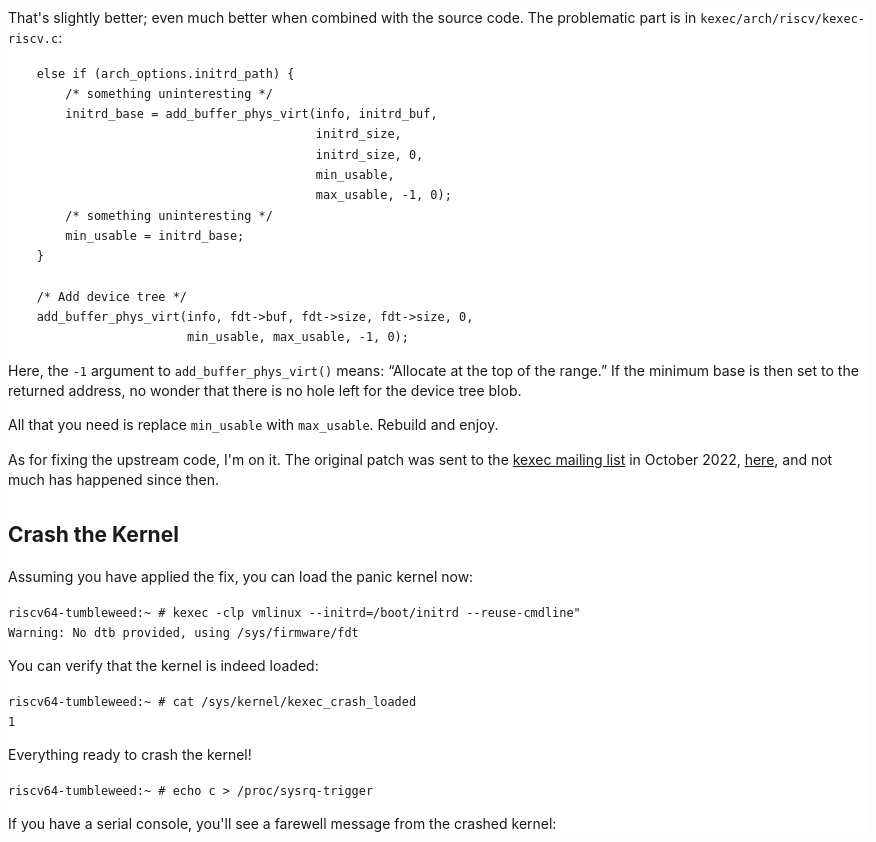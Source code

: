 That's slightly better; even much better when combined with the source code.
The problematic part is in `kexec/arch/riscv/kexec-riscv.c`:

```
	else if (arch_options.initrd_path) {
		/* something uninteresting */
		initrd_base = add_buffer_phys_virt(info, initrd_buf,
										   initrd_size,
										   initrd_size, 0,
										   min_usable,
										   max_usable, -1, 0);
		/* something uninteresting */
		min_usable = initrd_base;
	}

	/* Add device tree */
	add_buffer_phys_virt(info, fdt->buf, fdt->size, fdt->size, 0,
						 min_usable, max_usable, -1, 0);
```

Here, the `-1` argument to `add_buffer_phys_virt()` means: “Allocate at the
top of the range.” If the minimum base is then set to the returned address, no
wonder that there is no hole left for the device tree blob.

All that you need is replace `min_usable` with `max_usable`. Rebuild and
enjoy.

As for fixing the upstream code, I'm on it. The original patch was sent to the
[kexec mailing list](https://lists.infradead.org/mailman/listinfo/kexec) in
October 2022,
[here](http://lists.infradead.org/pipermail/kexec/2022-October/026057.html),
and not much has happened since then.

## Crash the Kernel

Assuming you have applied the fix, you can load the panic kernel now:

```
riscv64-tumbleweed:~ # kexec -clp vmlinux --initrd=/boot/initrd --reuse-cmdline"
Warning: No dtb provided, using /sys/firmware/fdt
```

You can verify that the kernel is indeed loaded:

```
riscv64-tumbleweed:~ # cat /sys/kernel/kexec_crash_loaded
1
```

Everything ready to crash the kernel!

```
riscv64-tumbleweed:~ # echo c > /proc/sysrq-trigger
```

If you have a serial console, you'll see a farewell message from the crashed
kernel:
